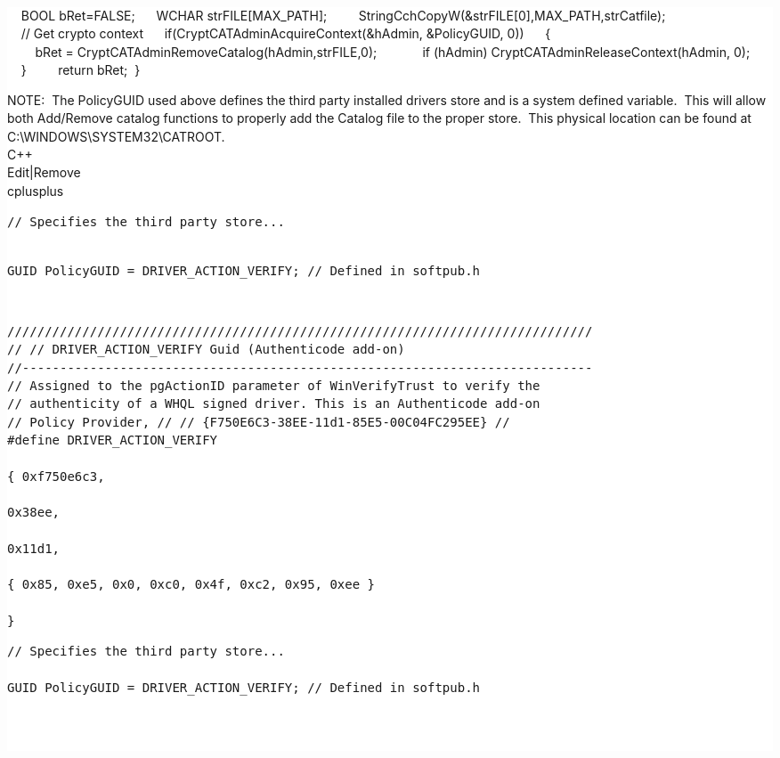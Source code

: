 &nbsp;&nbsp;&nbsp;&nbsp;<span class="cpp__datatype">BOOL</span>&nbsp;bRet=FALSE;&nbsp;
&nbsp;&nbsp;&nbsp;&nbsp;<span class="cpp__datatype">WCHAR</span>&nbsp;strFILE[MAX_PATH];&nbsp;
&nbsp;&nbsp;
&nbsp;&nbsp;&nbsp;&nbsp;StringCchCopyW(&amp;strFILE[<span class="cpp__number">0</span>],MAX_PATH,strCatfile);&nbsp;
&nbsp;&nbsp;
&nbsp;&nbsp;&nbsp;&nbsp;<span class="cpp__com">//&nbsp;Get&nbsp;crypto&nbsp;context</span>&nbsp;
&nbsp;&nbsp;&nbsp;&nbsp;<span class="cpp__keyword">if</span>(CryptCATAdminAcquireContext(&amp;hAdmin,&nbsp;&amp;PolicyGUID,&nbsp;<span class="cpp__number">0</span>))&nbsp;
&nbsp;&nbsp;&nbsp;&nbsp;{&nbsp;
&nbsp;&nbsp;&nbsp;&nbsp;&nbsp;&nbsp;&nbsp;&nbsp;bRet&nbsp;=&nbsp;CryptCATAdminRemoveCatalog(hAdmin,strFILE,<span class="cpp__number">0</span>);&nbsp;
&nbsp;&nbsp;
&nbsp;&nbsp;&nbsp;&nbsp;&nbsp;&nbsp;&nbsp;&nbsp;<span class="cpp__keyword">if</span>&nbsp;(hAdmin)&nbsp;CryptCATAdminReleaseContext(hAdmin,&nbsp;<span class="cpp__number">0</span>);&nbsp;
&nbsp;&nbsp;&nbsp;&nbsp;}&nbsp;
&nbsp;&nbsp;
&nbsp;&nbsp;&nbsp;&nbsp;<span class="cpp__keyword">return</span>&nbsp;bRet;&nbsp;
}</pre>
</div>
</div>
</div>
<div class="endscriptcode">NOTE:<span>&nbsp; </span>The PolicyGUID used above defines the third party installed drivers store and is a system defined variable.<span>&nbsp;
</span>This will allow both Add/Remove catalog functions to properly add the Catalog file to the proper store.<span>&nbsp;
</span>This physical location can be found at C:\WINDOWS\SYSTEM32\CATROOT.</div>
<div class="endscriptcode"></div>
<div class="endscriptcode">
<div class="scriptcode">
<div class="pluginEditHolder" pluginCommand="mceScriptCode">
<div class="title"><span>C&#43;&#43;</span></div>
<div class="pluginLinkHolder"><span class="pluginEditHolderLink">Edit</span>|<span class="pluginRemoveHolderLink">Remove</span></div>
<span class="hidden">cplusplus</span>
<pre class="hidden">// Specifies the third party store...
 
GUID PolicyGUID = DRIVER_ACTION_VERIFY; // Defined in softpub.h
 
//////////////////////////////////////////////////////////////////////////////
//
// DRIVER_ACTION_VERIFY Guid  (Authenticode add-on)
//----------------------------------------------------------------------------
//  Assigned to the pgActionID parameter of WinVerifyTrust to verify the
//  authenticity of a WHQL signed driver.  This is an Authenticode add-on
//  Policy Provider,
//
//          {F750E6C3-38EE-11d1-85E5-00C04FC295EE}
//
#define     DRIVER_ACTION_VERIFY                                        \
                { 0xf750e6c3,                                           \
                  0x38ee,                                               \
                  0x11d1,                                               \
                  { 0x85, 0xe5, 0x0, 0xc0, 0x4f, 0xc2, 0x95, 0xee }     \
                }
</pre>
<div class="preview">
<pre class="cplusplus"><span class="cpp__com">//&nbsp;Specifies&nbsp;the&nbsp;third&nbsp;party&nbsp;store...</span>&nbsp;
&nbsp;&nbsp;
GUID&nbsp;PolicyGUID&nbsp;=&nbsp;DRIVER_ACTION_VERIFY;&nbsp;<span class="cpp__com">//&nbsp;Defined&nbsp;in&nbsp;softpub.h</span>&nbsp;
&nbsp;&nbsp;